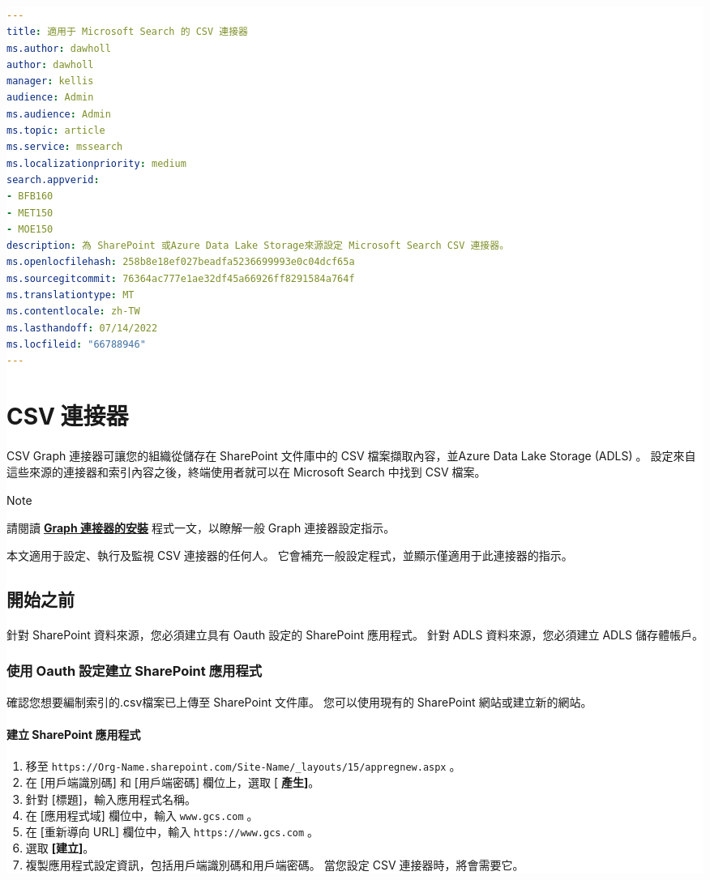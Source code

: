 ```yaml
---
title: 適用于 Microsoft Search 的 CSV 連接器
ms.author: dawholl
author: dawholl
manager: kellis
audience: Admin
ms.audience: Admin
ms.topic: article
ms.service: mssearch
ms.localizationpriority: medium
search.appverid:
- BFB160
- MET150
- MOE150
description: 為 SharePoint 或Azure Data Lake Storage來源設定 Microsoft Search CSV 連接器。
ms.openlocfilehash: 258b8e18ef027beadfa5236699993e0c04dcf65a
ms.sourcegitcommit: 76364ac777e1ae32df45a66926ff8291584a764f
ms.translationtype: MT
ms.contentlocale: zh-TW
ms.lasthandoff: 07/14/2022
ms.locfileid: "66788946"
---
```

# <a name="csv-connector"></a>CSV 連接器

CSV Graph 連接器可讓您的組織從儲存在 SharePoint 文件庫中的 CSV 檔案擷取內容，並Azure Data Lake Storage (ADLS) 。 設定來自這些來源的連接器和索引內容之後，終端使用者就可以在 Microsoft Search 中找到 CSV 檔案。

> [!NOTE]
> 請閱讀 [**Graph 連接器的安裝**](configure-connector.md) 程式一文，以瞭解一般 Graph 連接器設定指示。

本文適用于設定、執行及監視 CSV 連接器的任何人。 它會補充一般設定程式，並顯示僅適用于此連接器的指示。


## <a name="before-you-get-started"></a>開始之前

針對 SharePoint 資料來源，您必須建立具有 Oauth 設定的 SharePoint 應用程式。 針對 ADLS 資料來源，您必須建立 ADLS 儲存體帳戶。

### <a name="create-a-sharepoint-app-with-oauth-configuration"></a>使用 Oauth 設定建立 SharePoint 應用程式

確認您想要編制索引的.csv檔案已上傳至 SharePoint 文件庫。 您可以使用現有的 SharePoint 網站或建立新的網站。

#### <a name="create-a-sharepoint-app"></a>建立 SharePoint 應用程式

1. 移至  `https://Org-Name.sharepoint.com/Site-Name/_layouts/15/appregnew.aspx` 。
2. 在 [用戶端識別碼] 和 [用戶端密碼] 欄位上，選取 [ **產生]**。
1. 針對 [標題]，輸入應用程式名稱。
1. 在 [應用程式域] 欄位中，輸入 `www.gcs.com` 。
1. 在 [重新導向 URL] 欄位中，輸入 `https://www.gcs.com` 。
1. 選取 **[建立]**。
1. 複製應用程式設定資訊，包括用戶端識別碼和用戶端密碼。 當您設定 CSV 連接器時，將會需要它。
